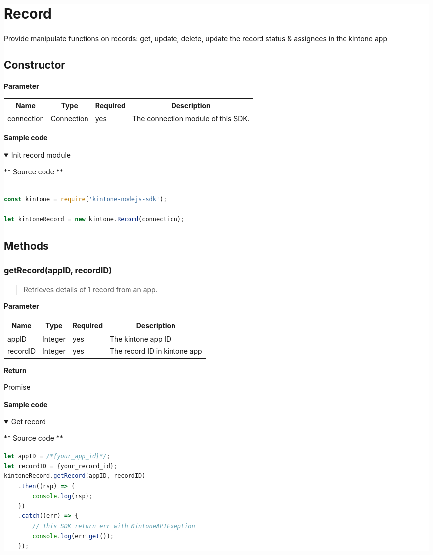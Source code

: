 # Record

Provide manipulate functions on records: get, update, delete, update the record status & assignees in the kintone app

## Constructor

**Parameter**

| Name| Type| Required| Description |
| --- | --- | --- | --- |
| connection | [Connection](./connection) | yes | The connection module of this SDK.

**Sample code**

<details class="tab-container" open>
<Summary>Init record module</Summary>

** Source code **

```javascript

const kintone = require('kintone-nodejs-sdk');

let kintoneRecord = new kintone.Record(connection);
```

</details>

## Methods

### getRecord(appID, recordID)

> Retrieves details of 1 record from an app.

**Parameter**

| Name| Type| Required| Description |
| --- | --- | --- | --- |
| appID | Integer | yes | The kintone app ID
| recordID | Integer | yes | The record ID in kintone app


**Return**

Promise

**Sample code**

<details class="tab-container" open>
<Summary>Get record</Summary>

** Source code **

```javascript
let appID = /*{your_app_id}*/;
let recordID = {your_record_id};
kintoneRecord.getRecord(appID, recordID)
    .then((rsp) => {
        console.log(rsp);
    })
    .catch((err) => {
        // This SDK return err with KintoneAPIExeption
        console.log(err.get());
    });
```
